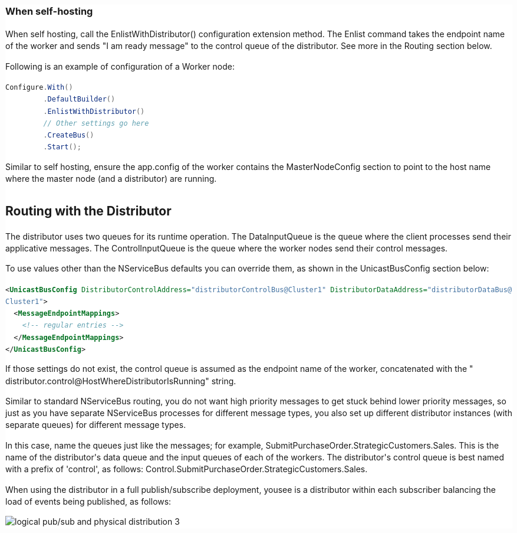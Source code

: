 ### When self-hosting

When self hosting, call the EnlistWithDistributor() configuration extension method. The Enlist command takes the endpoint name of the worker and sends "I am ready message" to the control queue of the distributor. See more in the Routing section below.

Following is an example of configuration of a Worker node:


```C#
Configure.With()
         .DefaultBuilder()
         .EnlistWithDistributor()
         // Other settings go here
         .CreateBus()
         .Start();
```

 Similar to self hosting, ensure the app.config of the worker contains the MasterNodeConfig section to point to the host name where the master node (and a distributor) are running.

Routing with the Distributor
----------------------------

The distributor uses two queues for its runtime operation. The DataInputQueue is the queue where the client processes send their applicative messages. The ControlInputQueue is the queue where the worker nodes send their control messages.

To use values other than the NServiceBus defaults you can override them, as shown in the UnicastBusConfig section below:


```XML
<UnicastBusConfig DistributorControlAddress="distributorControlBus@Cluster1" DistributorDataAddress="distributorDataBus@Cluster1">
  <MessageEndpointMappings>
    <!-- regular entries -->
  </MessageEndpointMappings>
</UnicastBusConfig>
```

 If those settings do not exist, the control queue is assumed as the endpoint name of the worker, concatenated with the " distributor.control@HostWhereDistributorIsRunning" string.

Similar to standard NServiceBus routing, you do not want high priority messages to get stuck behind lower priority messages, so just as you have separate NServiceBus processes for different message types, you also set up different distributor instances (with separate queues) for different message types.

In this case, name the queues just like the messages; for example, SubmitPurchaseOrder.StrategicCustomers.Sales. This is the name of the distributor's data queue and the input queues of each of the workers. The distributor's control queue is best named with a prefix of
'control', as follows: Control.SubmitPurchaseOrder.StrategicCustomers.Sales.

When using the distributor in a full publish/subscribe deployment, yousee is a distributor within each subscriber balancing the load of events being published, as follows:

![logical pub/sub and physical distribution 3](nservicebus_pubsub_3.png)
